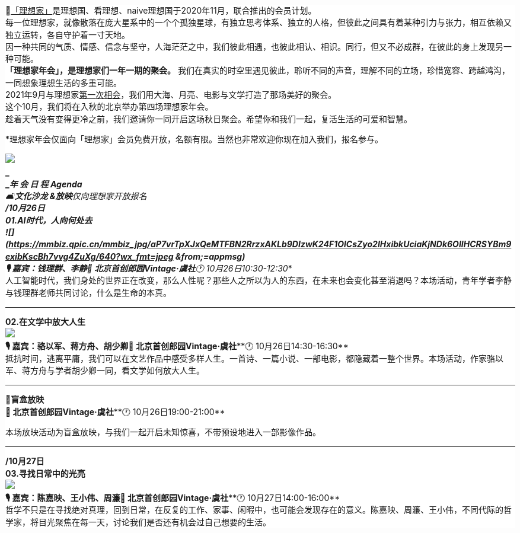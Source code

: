   
💎[「理想家」](http://mp.weixin.qq.com/s?__biz=MzA3MDM3NjE5NQ==&mid=2650947936&idx=1&sn=967bc3339f6f38bd4932b5e0846e5feb&chksm=84cb2f0cb3bca61aec99f2baf1485323717df08b110295b82725a5530a7ba33ddd17ce1222bb&scene=21#wechat_redirect)是理想国、看理想、naive理想国于2020年11月，联合推出的会员计划。  
每一位理想家，就像散落在庞大星系中的一个个孤独星球，有独立思考体系、独立的人格，但彼此之间具有着某种引力与张力，相互依赖又独立运转，各自守护着一寸天地。  
因一种共同的气质、情感、信念与坚守，人海茫茫之中，我们彼此相遇，也彼此相认、相识。同行，但又不必成群，在彼此的身上发现另一种可能。  
**「理想家年会」，是理想家们一年一期的聚会。**
我们在真实的时空里遇见彼此，聆听不同的声音，理解不同的立场，珍惜宽容、跨越鸿沟，一同想象理想生活的多重可能。  
2021年9月与理想家[第一](http://mp.weixin.qq.com/s?__biz=MzA3MDM3NjE5NQ==&mid=2650901993&idx=2&sn=77e3c6f4cdd6f3f74b4be50af86a8e66&chksm=84c8e385b3bf6a933a056458fbd9731969c6d349d772bdbf9c49089b69c1a6d6c2ddf68f9ce1&scene=21#wechat_redirect)[次相会](http://mp.weixin.qq.com/s?__biz=MzA3MDM3NjE5NQ==&mid=2650900646&idx=1&sn=cc5d896c419a5c15d839cfc7831de287&chksm=84c8e6cab3bf6fdce53853d9bf129d64b3254eab187a69c49584663df43e7e8c89f6aeb40c69&scene=21#wechat_redirect)，我们用大海、月亮、电影与文学打造了那场美好的聚会。  
这个10月，我们将在入秋的北京举办第四场理想家年会。  
趁着天气没有变得更冷之前，我们邀请你一同开启这场秋日聚会。希望你和我们一起，复活生活的可爱和智慧。  

*理想家年会仅面向「理想家」会员免费开放，名额有限。当然也非常欢迎你现在加入我们，报名参与。

![](https://mmbiz.qpic.cn/mmbiz_png/aP7vrTpXJxRA0ViaNRqia18YGj5LgX4VSibCtkY28xLiaOEanibJrx7E0bWiaH8tRc0WkaCZ35VoiabPsr0urCBdAzT9Q/640?wx_fmt=png)  
**_  
_****_年 会 日 程_**** _Agenda_**  
**🛋****文化沙龙 &放映***仅向理想家开放报名**  
****/10月26日****  
****01.****AI时代，人向何处去****  
**![](https://mmbiz.qpic.cn/mmbiz_jpg/aP7vrTpXJxQeMTFBN2RrzxAKLb9DIzwK24F1OlCsZyo2IHxibkUciaKjNDk6OIIHCRSYBm9exibKscBh7vvg4ZuXg/640?wx_fmt=jpeg
&from;=appmsg)**  
****🎙 嘉宾：钱理群、李静****🔖 北京首创郎园Vintage·虞社****🕐 10月26日10:30-12:30**  
人工智能时代，我们身处的世界正在改变，那么人性呢？那些人之所以为人的东西，在未来也会变化甚至消退吗？本场活动，青年学者李静与钱理群老师共同讨论，什么是生命的本真。  

* * *

  
**02.****在文学中放大人生**  
![](https://mmbiz.qpic.cn/mmbiz_jpg/aP7vrTpXJxQeMTFBN2RrzxAKLb9DIzwKwrB2yiaw9LBzibrJVpGa7PQtfg0saEcIgicRXtT17BG3QbeGGeCToibrQQ/640?wx_fmt=jpeg&from;=appmsg)  
**🎙 嘉宾：骆以军、蒋方舟、胡少卿****🔖 北京首创郎园Vintage·虞社****🕐 10月26日14:30-16:30**  
抵抗时间，逃离平庸，我们可以在文艺作品中感受多样人生。一首诗、一篇小说、一部电影，都隐藏着一整个世界。本场活动，作家骆以军、蒋方舟与学者胡少卿一同，看文学如何放大人生。  

* * *

  
**🎥盲盒放映**  
**🔖 北京首创郎园Vintage·虞社****🕐 10月26日19:00-21:00**  

本场放映活动为盲盒放映，与我们一起开启未知惊喜，不带预设地进入一部影像作品。

  

* * *

  
**/10月27日**  
**03.****寻找日常中的光亮**  
![](https://mmbiz.qpic.cn/mmbiz_jpg/aP7vrTpXJxQeMTFBN2RrzxAKLb9DIzwKZkiaacepYVTTx7mVnmH0dbg5TudOmAyGr2s31P9n7RdvyFhFicC0gEpA/640?wx_fmt=jpeg&from;=appmsg)  
**🎙 嘉宾：陈嘉映、王小伟、周濂****🔖 北京首创郎园Vintage·虞社****🕐 10月27日14:00-16:00**  
哲学不只是在寻找绝对真理，回到日常，在反复的工作、家事、闲暇中，也可能会发现存在的意义。陈嘉映、周濂、王小伟，不同代际的哲学家，将目光聚焦在每一天，讨论我们是否还有机会过自己想要的生活。  
